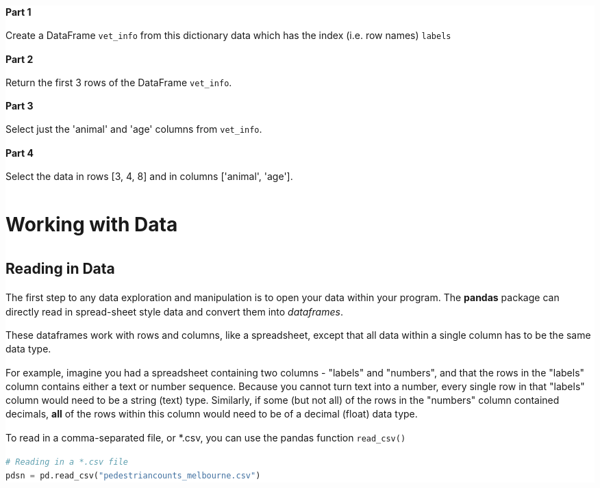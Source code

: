 **Part 1**

Create a DataFrame `vet_info` from this dictionary data which has the index (i.e. row names) `labels`


```python

```

**Part 2**

Return the first 3 rows of the DataFrame `vet_info`.


```python

```

**Part 3** 

Select just the 'animal' and 'age' columns from `vet_info`.


```python

```

**Part 4** 

Select the data in rows [3, 4, 8] and in columns ['animal', 'age'].


```python

```

# Working with Data

## Reading in Data

The first step to any data exploration and manipulation is to open your data within your program. The **pandas** package can directly read in spread-sheet style data and convert them into *dataframes*.

These dataframes work with rows and columns, like a spreadsheet, except that all data within a single column has to be the same data type. 

For example, imagine you had a spreadsheet containing two columns - "labels" and "numbers", and that the rows in the "labels" column contains either a text or number sequence. Because you cannot turn text into a number, every single row in that "labels" column would need to be a string (text) type. Similarly, if some (but not all) of the rows in the "numbers" column contained decimals, **all** of the rows within this column would need to be of a decimal (float) data type.

To read in a comma-separated file, or \*.csv, you can use the pandas function `read_csv()`


```python
# Reading in a *.csv file
pdsn = pd.read_csv("pedestriancounts_melbourne.csv")
```

